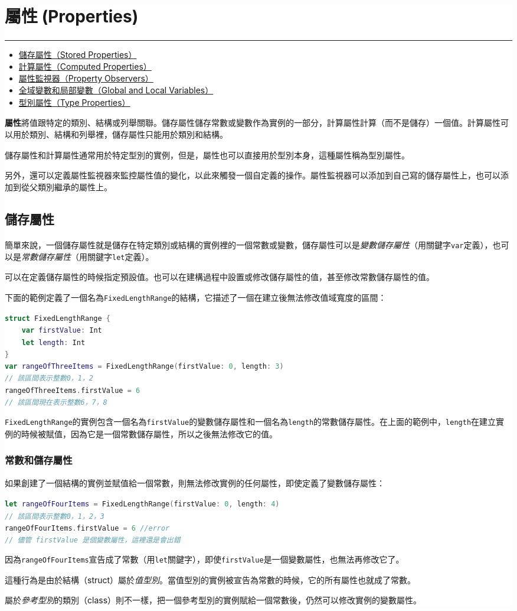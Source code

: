
# 屬性 (Properties)
---

- [儲存屬性（Stored Properties）](#stored_properties)
- [計算屬性（Computed Properties）](#computed_properties)
- [屬性監視器（Property Observers）](#property_observers)
- [全域變數和局部變數（Global and Local Variables）](global_and_local_variables)
- [型別屬性（Type Properties）](#type_properties)

**屬性**將值跟特定的類別、結構或列舉關聯。儲存屬性儲存常數或變數作為實例的一部分，計算屬性計算（而不是儲存）一個值。計算屬性可以用於類別、結構和列舉裡，儲存屬性只能用於類別和結構。

儲存屬性和計算屬性通常用於特定型別的實例，但是，屬性也可以直接用於型別本身，這種屬性稱為型別屬性。

另外，還可以定義屬性監視器來監控屬性值的變化，以此來觸發一個自定義的操作。屬性監視器可以添加到自己寫的儲存屬性上，也可以添加到從父類別繼承的屬性上。

<a name="stored_properties"></a>
## 儲存屬性

簡單來說，一個儲存屬性就是儲存在特定類別或結構的實例裡的一個常數或變數，儲存屬性可以是*變數儲存屬性*（用關鍵字`var`定義），也可以是*常數儲存屬性*（用關鍵字`let`定義）。

可以在定義儲存屬性的時候指定預設值。也可以在建構過程中設置或修改儲存屬性的值，甚至修改常數儲存屬性的值。

下面的範例定義了一個名為`FixedLengthRange`的結構，它描述了一個在建立後無法修改值域寬度的區間：

```swift
struct FixedLengthRange {
    var firstValue: Int
    let length: Int
}
var rangeOfThreeItems = FixedLengthRange(firstValue: 0, length: 3)
// 該區間表示整數0，1，2
rangeOfThreeItems.firstValue = 6
// 該區間現在表示整數6，7，8
```

`FixedLengthRange`的實例包含一個名為`firstValue`的變數儲存屬性和一個名為`length`的常數儲存屬性。在上面的範例中，`length`在建立實例的時候被賦值，因為它是一個常數儲存屬性，所以之後無法修改它的值。

<a name="stored_properties_of_constant_structure_instances"></a>
### 常數和儲存屬性

如果創建了一個結構的實例並賦值給一個常數，則無法修改實例的任何屬性，即使定義了變數儲存屬性：

```swift
let rangeOfFourItems = FixedLengthRange(firstValue: 0, length: 4)
// 該區間表示整數0，1，2，3
rangeOfFourItems.firstValue = 6 //error
// 儘管 firstValue 是個變數屬性，這裡還是會出錯
```

因為`rangeOfFourItems`宣告成了常數（用`let`關鍵字），即使`firstValue`是一個變數屬性，也無法再修改它了。

這種行為是由於結構（struct）屬於*值型別*。當值型別的實例被宣告為常數的時候，它的所有屬性也就成了常數。

屬於*參考型別*的類別（class）則不一樣，把一個參考型別的實例賦給一個常數後，仍然可以修改實例的變數屬性。
